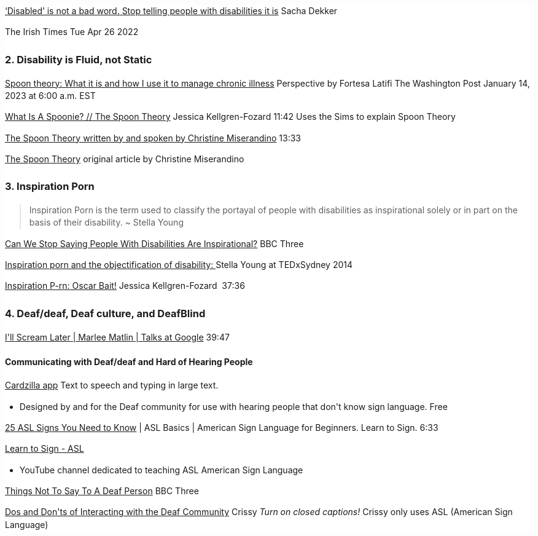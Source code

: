 [‘Disabled’ is not a bad word. Stop telling people with disabilities it is](https://www.irishtimes.com/life-and-style/health-family/disabled-is-not-a-bad-word-stop-telling-people-with-disabilities-it-is-1.4857377) Sacha Dekker

The Irish Times Tue Apr 26 2022 

### 2. Disability is Fluid, not Static

[Spoon theory: What it is and how I use it to manage chronic illness](https://www.washingtonpost.com/wellness/2023/01/14/spoon-theory-chronic-illness-spoonie/#) Perspective by Fortesa Latifi The Washington Post January 14, 2023 at 6:00 a.m. EST

[What Is A Spoonie? // The Spoon Theory](https://youtu.be/a2NGaG8mhjU?si=_yb2t0g8QQZrqZtB) Jessica Kellgren-Fozard 11:42 Uses the Sims to explain Spoon Theory

[The Spoon Theory written by and spoken by Christine Miserandino](https://youtu.be/jn5IBsm49Rk?si=Sj4vttd0J2rhF1Hm) 13:33

[The Spoon Theory](https://butyoudontlooksick.com/articles/written-by-christine/the-spoon-theory/) original article by Christine Miserandino

### 3. Inspiration Porn

> Inspiration Porn is the term used to classify the portayal of people with disabilities as inspirational solely or in part on the basis of their disability.
> ~ Stella Young


[Can We Stop Saying People With Disabilities Are Inspirational?](https://youtu.be/n1v5LLI10LQ?si=gOBPPtHd8fNPNwOV) BBC Three

[Inspiration porn and the objectification of disability: ](https://youtu.be/SxrS7-I_sMQ?si=S2Di1vBeo_A-D-kp) Stella Young at TEDxSydney 2014

[Inspiration P-rn: Oscar Bait!](https://youtu.be/WxefTlluqMM?si=wslPN-mmToDzZcMV)  Jessica Kellgren-Fozard  37:36

### 4. Deaf/deaf, Deaf culture, and DeafBlind


[I'll Scream Later | Marlee Matlin | Talks at Google](https://youtu.be/KrQmBKPCBMg?si=3Bz1pYP7ftF2Z6--) 39:47
#### Communicating with Deaf/deaf and Hard of Hearing People

[Cardzilla app](http://www.cardzilla.ws) Text to speech and typing in large text. 
- Designed by and for the Deaf community for use with hearing people that don't know sign language. Free 

[25 ASL Signs You Need to Know](https://youtu.be/0FcwzMq4iWg?si=lCCiBxLQHZ3nGBoD)  | ASL Basics | American Sign Language for Beginners. Learn to Sign. 6:33

[Learn to Sign - ASL](https://www.youtube.com/@LearnHowtoSign)
- YouTube channel dedicated to teaching ASL American Sign Language

[Things Not To Say To A Deaf Person](https://youtu.be/SarMSwv_aHI?si=2w1jvDphWlJIobLh) BBC Three

[Dos and Don'ts of Interacting with the Deaf Community](https://youtu.be/pDA_EXFTpxo?si=_YVTr5O4Vd2sbJMq) Crissy _Turn on closed captions!_ Crissy only uses ASL (American Sign Language)
